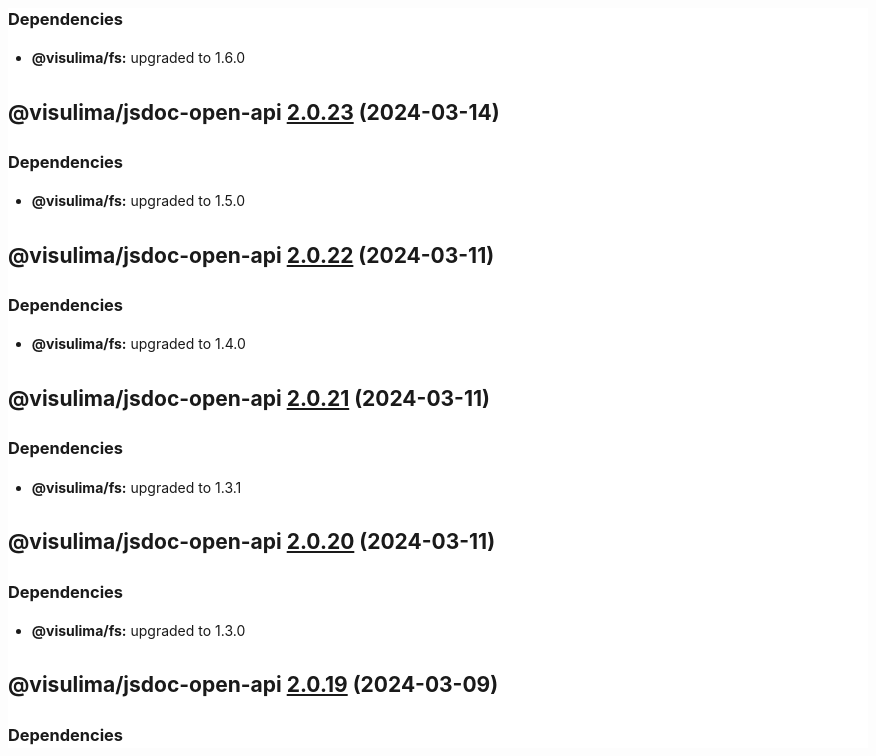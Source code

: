 

### Dependencies

* **@visulima/fs:** upgraded to 1.6.0

## @visulima/jsdoc-open-api [2.0.23](https://github.com/visulima/visulima/compare/@visulima/jsdoc-open-api@2.0.22...@visulima/jsdoc-open-api@2.0.23) (2024-03-14)



### Dependencies

* **@visulima/fs:** upgraded to 1.5.0

## @visulima/jsdoc-open-api [2.0.22](https://github.com/visulima/visulima/compare/@visulima/jsdoc-open-api@2.0.21...@visulima/jsdoc-open-api@2.0.22) (2024-03-11)



### Dependencies

* **@visulima/fs:** upgraded to 1.4.0

## @visulima/jsdoc-open-api [2.0.21](https://github.com/visulima/visulima/compare/@visulima/jsdoc-open-api@2.0.20...@visulima/jsdoc-open-api@2.0.21) (2024-03-11)



### Dependencies

* **@visulima/fs:** upgraded to 1.3.1

## @visulima/jsdoc-open-api [2.0.20](https://github.com/visulima/visulima/compare/@visulima/jsdoc-open-api@2.0.19...@visulima/jsdoc-open-api@2.0.20) (2024-03-11)



### Dependencies

* **@visulima/fs:** upgraded to 1.3.0

## @visulima/jsdoc-open-api [2.0.19](https://github.com/visulima/visulima/compare/@visulima/jsdoc-open-api@2.0.18...@visulima/jsdoc-open-api@2.0.19) (2024-03-09)



### Dependencies
